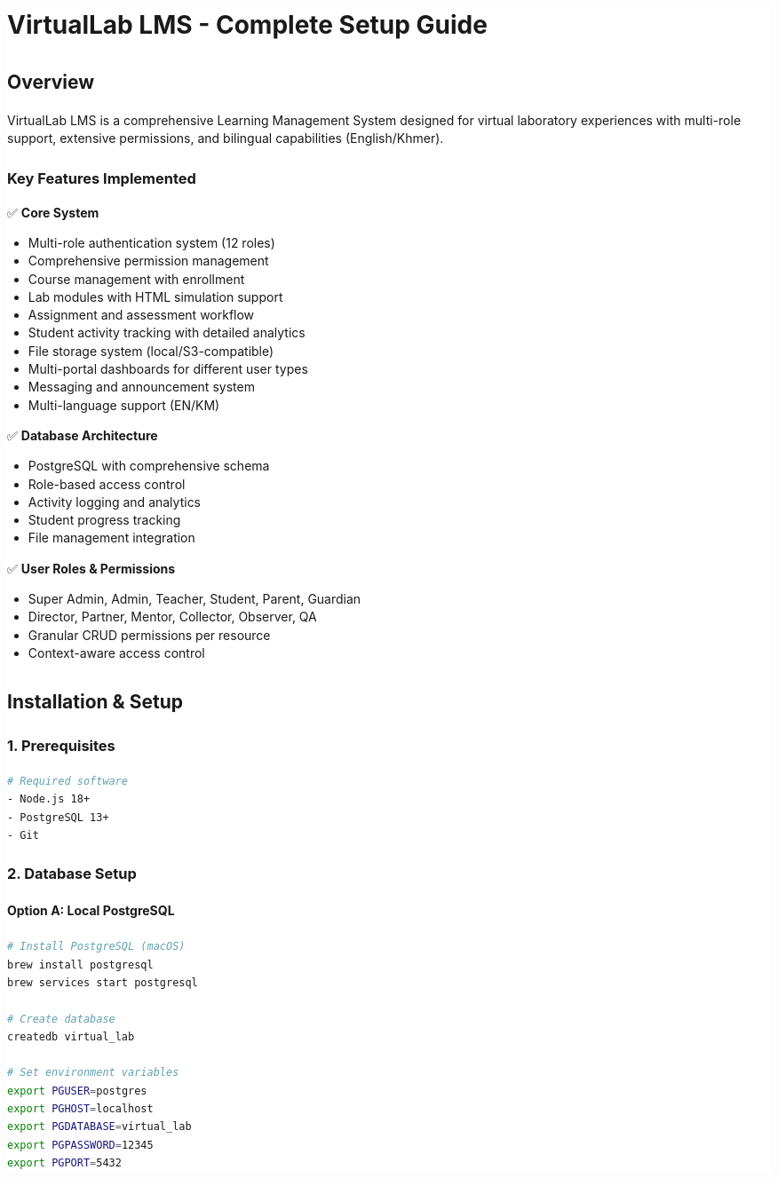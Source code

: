 # VirtualLab LMS - Complete Setup Guide

## Overview

VirtualLab LMS is a comprehensive Learning Management System designed for virtual laboratory experiences with multi-role support, extensive permissions, and bilingual capabilities (English/Khmer).

### Key Features Implemented

✅ **Core System**
- Multi-role authentication system (12 roles)
- Comprehensive permission management
- Course management with enrollment
- Lab modules with HTML simulation support
- Assignment and assessment workflow
- Student activity tracking with detailed analytics
- File storage system (local/S3-compatible)
- Multi-portal dashboards for different user types
- Messaging and announcement system
- Multi-language support (EN/KM)

✅ **Database Architecture**
- PostgreSQL with comprehensive schema
- Role-based access control
- Activity logging and analytics
- Student progress tracking
- File management integration

✅ **User Roles & Permissions**
- Super Admin, Admin, Teacher, Student, Parent, Guardian
- Director, Partner, Mentor, Collector, Observer, QA
- Granular CRUD permissions per resource
- Context-aware access control

## Installation & Setup

### 1. Prerequisites

```bash
# Required software
- Node.js 18+ 
- PostgreSQL 13+
- Git
```

### 2. Database Setup

#### Option A: Local PostgreSQL
```bash
# Install PostgreSQL (macOS)
brew install postgresql
brew services start postgresql

# Create database
createdb virtual_lab

# Set environment variables
export PGUSER=postgres
export PGHOST=localhost
export PGDATABASE=virtual_lab
export PGPASSWORD=12345
export PGPORT=5432
```